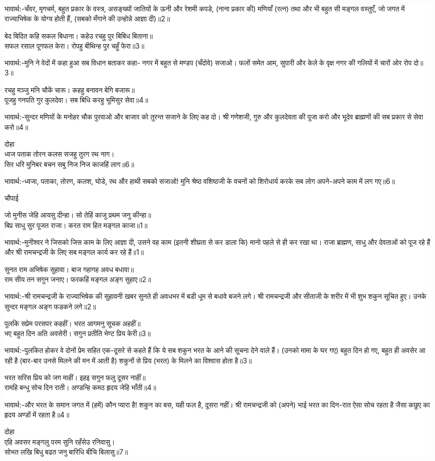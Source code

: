 भावार्थ:-चँवर, मृगचर्म, बहुत प्रकार के वस्त्र, असङ्ख्यों जातियों के ऊनी और रेशमी कपडे, (नाना प्रकार की) मणियाँ (रत्न) तथा और भी बहुत सी मङ्गल वस्तुएँ, जो जगत में राज्याभिषेक के योग्य होती हैं, (सबको मँगाने की उन्होन्ने आज्ञा दी)॥2॥  

बेद बिदित कहि सकल बिधाना। कहेउ रचहु पुर बिबिध बिताना॥  
सफल रसाल पूगफल केरा। रोपहु बीथिन्ह पुर चहुँ फेरा॥3॥  

भावार्थ:-मुनि ने वेदों में कहा हुआ सब विधान बताकर कहा- नगर में बहुत से मण्डप (चँदोवे) सजाओ। फलों समेत आम, सुपारी और केले के वृक्ष नगर की गलियों में चारों ओर रोप दो॥3॥  

रचहु मञ्जु मनि चौकें चारू। कहहु बनावन बेगि बजारू॥  
पूजहु गनपति गुर कुलदेवा। सब बिधि करहु भूमिसुर सेवा॥4॥  

भावार्थ:-सुन्दर मणियों के मनोहर चौक पुरवाओ और बाजार को तुरन्त सजाने के लिए कह दो। श्री गणेशजी, गुरु और कुलदेवता की पूजा करो और भूदेव ब्राह्मणों की सब प्रकार से सेवा करो॥4॥  

<div class="audioEmbed"  caption="AIR-वाचनम्" src="https://archive
.org/download/rAmcharitmAnas-AIR/EPI-134.mp3"></div>

दोहा  
ध्वज पताक तोरन कलस सजहु तुरग रथ नाग।  
सिर धरि मुनिबर बचन सबु निज निज काजहिं लाग॥6॥  

भावार्थ:-ध्वजा, पताका, तोरण, कलश, घोडे, रथ और हाथी सबको सजाओ! मुनि श्रेष्ठ वशिष्ठजी के वचनों को शिरोधार्य करके सब लोग अपने-अपने काम में लग गए॥6॥  




चौपाई  

जो मुनीस जेहि आयसु दीन्हा। सो तेहिं काजु प्रथम जनु कीन्हा॥  
बिप्र साधु सुर पूजत राजा। करत राम हित मङ्गल काजा॥1॥  

भावार्थ:-मुनीश्वर ने जिसको जिस काम के लिए आज्ञा दी, उसने वह काम (इतनी शीघ्रता से कर डाला कि) मानो पहले से ही कर रखा था। राजा ब्राह्मण, साधु और देवताओं को पूज रहे हैं और श्री रामचन्द्रजी के लिए सब मङ्गल कार्य कर रहे हैं॥1॥  

सुनत राम अभिषेक सुहावा। बाज गहागह अवध बधावा॥  
राम सीय तन सगुन जनाए। फरकहिं मङ्गल अङ्ग सुहाए॥2॥  

भावार्थ:-श्री रामचन्द्रजी के राज्याभिषेक की सुहावनी खबर सुनते ही अवधभर में बडी धूम से बधावे बजने लगे। श्री रामचन्द्रजी और सीताजी के शरीर में भी शुभ शकुन सूचित हुए। उनके सुन्दर मङ्गल अङ्ग फडकने लगे॥2॥  

पुलकि सप्रेम परसपर कहहीं। भरत आगमनु सूचक अहहीं॥  
भए बहुत दिन अति अवसेरी। सगुन प्रतीति भेण्ट प्रिय केरी॥3॥  

भावार्थ:-पुलकित होकर वे दोनों प्रेम सहित एक-दूसरे से कहते हैं कि ये सब शकुन भरत के आने की सूचना देने वाले हैं। (उनको मामा के घर गए) बहुत दिन हो गए, बहुत ही अवसेर आ रही है (बार-बार उनसे मिलने की मन में आती है) शकुनों से प्रिय (भरत) के मिलने का विश्वास होता है॥3॥  

भरत सरिस प्रिय को जग माहीं। इहइ सगुन फलु दूसर नाहीं॥  
रामहि बन्धु सोच दिन राती। अण्डन्हि कमठ हृदय जेहि भाँती॥4॥  

भावार्थ:-और भरत के समान जगत में (हमें) कौन प्यारा है! शकुन का बस, यही फल है, दूसरा नहीं। श्री रामचन्द्रजी को (अपने) भाई भरत का दिन-रात ऐसा सोच रहता है जैसा कछुए का हृदय अण्डों में रहता है॥4॥  

दोहा  
एहि अवसर मङ्गलु परम सुनि रहँसेउ रनिवासु।  
सोभत लखि बिधु बढत जनु बारिधि बीचि बिलासु॥7॥  
